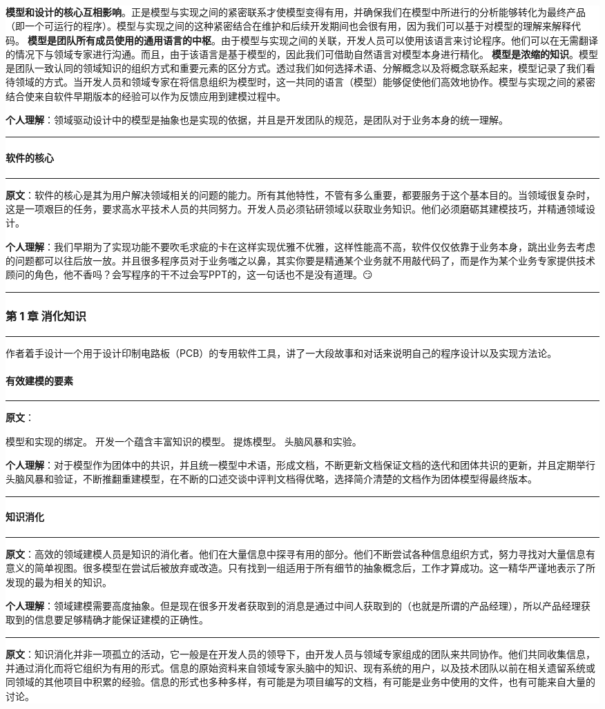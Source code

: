 **模型和设计的核心互相影响**。正是模型与实现之间的紧密联系才使模型变得有用，并确保我们在模型中所进行的分析能够转化为最终产品（即一个可运行的程序）。模型与实现之间的这种紧密结合在维护和后续开发期间也会很有用，因为我们可以基于对模型的理解来解释代码。
**模型是团队所有成员使用的通用语言的中枢**。由于模型与实现之间的关联，开发人员可以使用该语言来讨论程序。他们可以在无需翻译的情况下与领域专家进行沟通。而且，由于该语言是基于模型的，因此我们可借助自然语言对模型本身进行精化。
**模型是浓缩的知识**。模型是团队一致认同的领域知识的组织方式和重要元素的区分方式。透过我们如何选择术语、分解概念以及将概念联系起来，模型记录了我们看待领域的方式。当开发人员和领域专家在将信息组织为模型时，这一共同的语言（模型）能够促使他们高效地协作。模型与实现之间的紧密结合使来自软件早期版本的经验可以作为反馈应用到建模过程中。

**个人理解**：领域驱动设计中的模型是抽象也是实现的依据，并且是开发团队的规范，是团队对于业务本身的统一理解。

------

#### 软件的核心

---

**原文**：软件的核心是其为用户解决领域相关的问题的能力。所有其他特性，不管有多么重要，都要服务于这个基本目的。当领域很复杂时，这是一项艰巨的任务，要求高水平技术人员的共同努力。开发人员必须钻研领域以获取业务知识。他们必须磨砺其建模技巧，并精通领域设计。

**个人理解**：我们早期为了实现功能不要吹毛求疵的卡在这样实现优雅不优雅，这样性能高不高，软件仅仅依靠于业务本身，跳出业务去考虑的问题都可以往后放一放。并且很多程序员对于业务嗤之以鼻，其实你要是精通某个业务就不用敲代码了，而是作为某个业务专家提供技术顾问的角色，他不香吗？会写程序的干不过会写PPT的，这一句话也不是没有道理。😏

------

### 第 1 章 消化知识

---

作者着手设计一个用于设计印制电路板（PCB）的专用软件工具，讲了一大段故事和对话来说明自己的程序设计以及实现方法论。

#### 有效建模的要素

---

**原文**：

模型和实现的绑定。
开发一个蕴含丰富知识的模型。
提炼模型。
头脑风暴和实验。

**个人理解**：对于模型作为团体中的共识，并且统一模型中术语，形成文档，不断更新文档保证文档的迭代和团体共识的更新，并且定期举行头脑风暴和验证，不断推翻重建模型，在不断的口述交谈中评判文档得优略，选择简介清楚的文档作为团体模型得最终版本。

------

#### 知识消化

---

**原文**：高效的领域建模人员是知识的消化者。他们在大量信息中探寻有用的部分。他们不断尝试各种信息组织方式，努力寻找对大量信息有意义的简单视图。很多模型在尝试后被放弃或改造。只有找到一组适用于所有细节的抽象概念后，工作才算成功。这一精华严谨地表示了所发现的最为相关的知识。

**个人理解**：领域建模需要高度抽象。但是现在很多开发者获取到的消息是通过中间人获取到的（也就是所谓的产品经理），所以产品经理获取到的信息要足够精确才能保证建模的正确性。

------

**原文**：知识消化并非一项孤立的活动，它一般是在开发人员的领导下，由开发人员与领域专家组成的团队来共同协作。他们共同收集信息，并通过消化而将它组织为有用的形式。信息的原始资料来自领域专家头脑中的知识、现有系统的用户，以及技术团队以前在相关遗留系统或同领域的其他项目中积累的经验。信息的形式也多种多样，有可能是为项目编写的文档，有可能是业务中使用的文件，也有可能来自大量的讨论。

